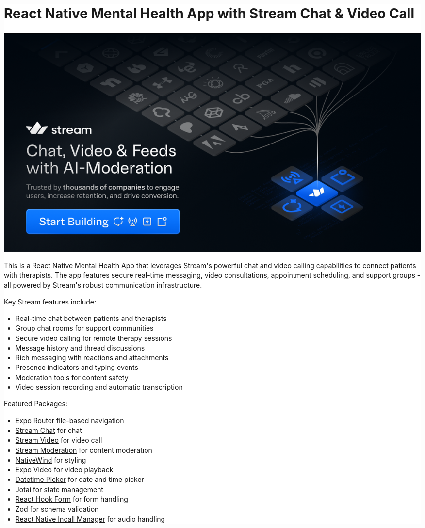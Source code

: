 # React Native Mental Health App with Stream Chat & Video Call

<a href="https://getstream.io/chat/sdk/react-native/?utm_source=youtube&utm_medium=referral&utm_content=&utm_campaign=simon" target="_blank">
  <img src="./screenshots/ankurad_stream.png" alt="Stream Chat, Audio, Video & Feeds with AI Moderation" width="100%" />
</a>

This is a React Native Mental Health App that leverages [Stream](https://dub.sh/getstream)'s powerful chat and video calling capabilities to connect patients with therapists. The app features secure real-time messaging, video consultations, appointment scheduling, and support groups - all powered by Stream's robust communication infrastructure.

Key Stream features include:

- Real-time chat between patients and therapists
- Group chat rooms for support communities
- Secure video calling for remote therapy sessions
- Message history and thread discussions
- Rich messaging with reactions and attachments
- Presence indicators and typing events
- Moderation tools for content safety
- Video session recording and automatic transcription

Featured Packages:
- [Expo Router](https://docs.expo.dev/routing/introduction/) file-based navigation
- [Stream Chat](https://getstream.io/chat/docs/react-native?utm_source=youtube&utm_medium=referral&utm_content=&utm_campaign=simon ) for chat
- [Stream Video](https://getstream.io/video/docs/react-native?utm_source=youtube&utm_medium=referral&utm_content=&utm_campaign=simon ) for video call
- [Stream Moderation](https://getstream.io/moderation/docs?utm_source=youtube&utm_medium=referral&utm_content=&utm_campaign=simon ) for content moderation
- [NativeWind](https://www.nativewind.dev/) for styling
- [Expo Video](https://docs.expo.dev/versions/latest/sdk/video/) for video playback
- [Datetime Picker](@react-native-community/datetimepicker) for date and time picker
- [Jotai](https://jotai.pmnd.rs/) for state management
- [React Hook Form](https://react-hook-form.com/) for form handling
- [Zod](https://zod.dev/) for schema validation
- [React Native Incall Manager](https://github.com/react-native-incall-manager/react-native-incall-manager) for audio handling
